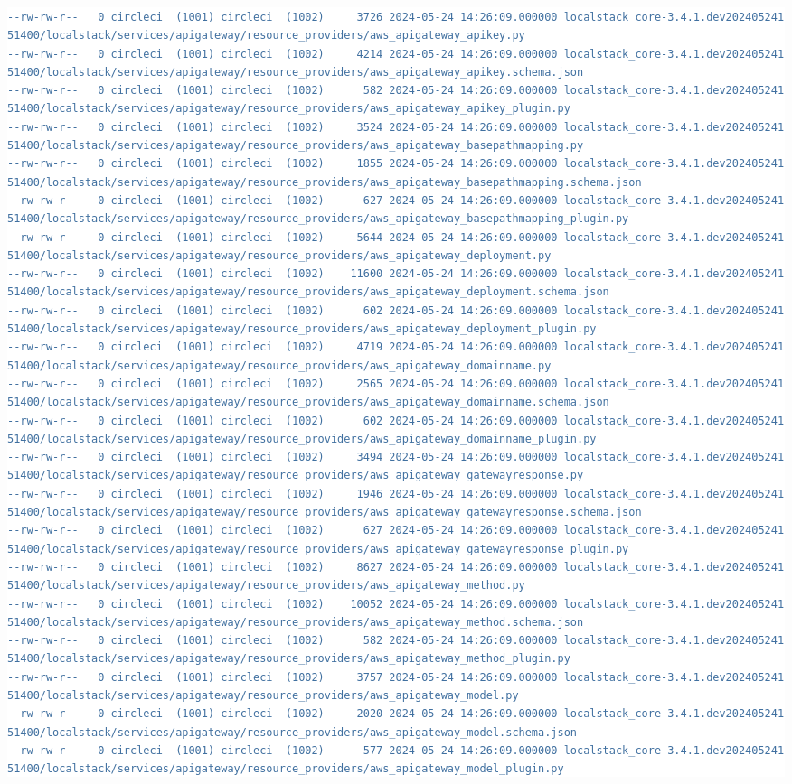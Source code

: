 ```diff
--rw-rw-r--   0 circleci  (1001) circleci  (1002)     3726 2024-05-24 14:26:09.000000 localstack_core-3.4.1.dev20240524151400/localstack/services/apigateway/resource_providers/aws_apigateway_apikey.py
--rw-rw-r--   0 circleci  (1001) circleci  (1002)     4214 2024-05-24 14:26:09.000000 localstack_core-3.4.1.dev20240524151400/localstack/services/apigateway/resource_providers/aws_apigateway_apikey.schema.json
--rw-rw-r--   0 circleci  (1001) circleci  (1002)      582 2024-05-24 14:26:09.000000 localstack_core-3.4.1.dev20240524151400/localstack/services/apigateway/resource_providers/aws_apigateway_apikey_plugin.py
--rw-rw-r--   0 circleci  (1001) circleci  (1002)     3524 2024-05-24 14:26:09.000000 localstack_core-3.4.1.dev20240524151400/localstack/services/apigateway/resource_providers/aws_apigateway_basepathmapping.py
--rw-rw-r--   0 circleci  (1001) circleci  (1002)     1855 2024-05-24 14:26:09.000000 localstack_core-3.4.1.dev20240524151400/localstack/services/apigateway/resource_providers/aws_apigateway_basepathmapping.schema.json
--rw-rw-r--   0 circleci  (1001) circleci  (1002)      627 2024-05-24 14:26:09.000000 localstack_core-3.4.1.dev20240524151400/localstack/services/apigateway/resource_providers/aws_apigateway_basepathmapping_plugin.py
--rw-rw-r--   0 circleci  (1001) circleci  (1002)     5644 2024-05-24 14:26:09.000000 localstack_core-3.4.1.dev20240524151400/localstack/services/apigateway/resource_providers/aws_apigateway_deployment.py
--rw-rw-r--   0 circleci  (1001) circleci  (1002)    11600 2024-05-24 14:26:09.000000 localstack_core-3.4.1.dev20240524151400/localstack/services/apigateway/resource_providers/aws_apigateway_deployment.schema.json
--rw-rw-r--   0 circleci  (1001) circleci  (1002)      602 2024-05-24 14:26:09.000000 localstack_core-3.4.1.dev20240524151400/localstack/services/apigateway/resource_providers/aws_apigateway_deployment_plugin.py
--rw-rw-r--   0 circleci  (1001) circleci  (1002)     4719 2024-05-24 14:26:09.000000 localstack_core-3.4.1.dev20240524151400/localstack/services/apigateway/resource_providers/aws_apigateway_domainname.py
--rw-rw-r--   0 circleci  (1001) circleci  (1002)     2565 2024-05-24 14:26:09.000000 localstack_core-3.4.1.dev20240524151400/localstack/services/apigateway/resource_providers/aws_apigateway_domainname.schema.json
--rw-rw-r--   0 circleci  (1001) circleci  (1002)      602 2024-05-24 14:26:09.000000 localstack_core-3.4.1.dev20240524151400/localstack/services/apigateway/resource_providers/aws_apigateway_domainname_plugin.py
--rw-rw-r--   0 circleci  (1001) circleci  (1002)     3494 2024-05-24 14:26:09.000000 localstack_core-3.4.1.dev20240524151400/localstack/services/apigateway/resource_providers/aws_apigateway_gatewayresponse.py
--rw-rw-r--   0 circleci  (1001) circleci  (1002)     1946 2024-05-24 14:26:09.000000 localstack_core-3.4.1.dev20240524151400/localstack/services/apigateway/resource_providers/aws_apigateway_gatewayresponse.schema.json
--rw-rw-r--   0 circleci  (1001) circleci  (1002)      627 2024-05-24 14:26:09.000000 localstack_core-3.4.1.dev20240524151400/localstack/services/apigateway/resource_providers/aws_apigateway_gatewayresponse_plugin.py
--rw-rw-r--   0 circleci  (1001) circleci  (1002)     8627 2024-05-24 14:26:09.000000 localstack_core-3.4.1.dev20240524151400/localstack/services/apigateway/resource_providers/aws_apigateway_method.py
--rw-rw-r--   0 circleci  (1001) circleci  (1002)    10052 2024-05-24 14:26:09.000000 localstack_core-3.4.1.dev20240524151400/localstack/services/apigateway/resource_providers/aws_apigateway_method.schema.json
--rw-rw-r--   0 circleci  (1001) circleci  (1002)      582 2024-05-24 14:26:09.000000 localstack_core-3.4.1.dev20240524151400/localstack/services/apigateway/resource_providers/aws_apigateway_method_plugin.py
--rw-rw-r--   0 circleci  (1001) circleci  (1002)     3757 2024-05-24 14:26:09.000000 localstack_core-3.4.1.dev20240524151400/localstack/services/apigateway/resource_providers/aws_apigateway_model.py
--rw-rw-r--   0 circleci  (1001) circleci  (1002)     2020 2024-05-24 14:26:09.000000 localstack_core-3.4.1.dev20240524151400/localstack/services/apigateway/resource_providers/aws_apigateway_model.schema.json
--rw-rw-r--   0 circleci  (1001) circleci  (1002)      577 2024-05-24 14:26:09.000000 localstack_core-3.4.1.dev20240524151400/localstack/services/apigateway/resource_providers/aws_apigateway_model_plugin.py
```